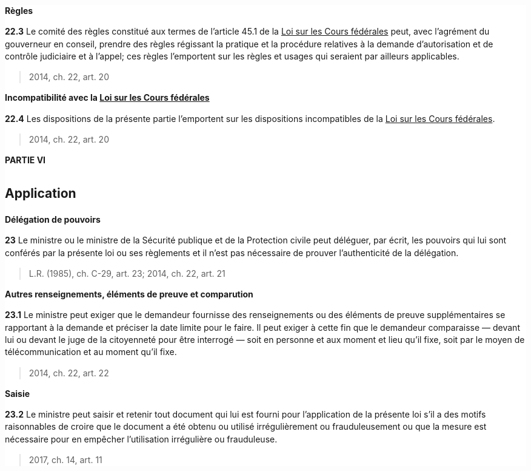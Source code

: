 



**Règles**

**22.3** Le comité des règles constitué aux termes de l’article 45.1 de la [Loi sur les Cours fédérales](/fr/Lois/Lois%20révisées%20du%20Canada/F/F-7.md) peut, avec l’agrément du gouverneur en conseil, prendre des règles régissant la pratique et la procédure relatives à la demande d’autorisation et de contrôle judiciaire et à l’appel; ces règles l’emportent sur les règles et usages qui seraient par ailleurs applicables.
> 2014, ch. 22, art. 20





**Incompatibilité avec la [Loi sur les Cours fédérales](/fr/Lois/Lois%20révisées%20du%20Canada/F/F-7.md)**

**22.4** Les dispositions de la présente partie l’emportent sur les dispositions incompatibles de la [Loi sur les Cours fédérales](/fr/Lois/Lois%20révisées%20du%20Canada/F/F-7.md).
> 2014, ch. 22, art. 20





**PARTIE VI** 
## Application



**Délégation de pouvoirs**

**23** Le ministre ou le ministre de la Sécurité publique et de la Protection civile peut déléguer, par écrit, les pouvoirs qui lui sont conférés par la présente loi ou ses règlements et il n’est pas nécessaire de prouver l’authenticité de la délégation.
> L.R. (1985), ch. C-29, art. 23; 2014, ch. 22, art. 21





**Autres renseignements, éléments de preuve et comparution**

**23.1** Le ministre peut exiger que le demandeur fournisse des renseignements ou des éléments de preuve supplémentaires se rapportant à la demande et préciser la date limite pour le faire. Il peut exiger à cette fin que le demandeur comparaisse — devant lui ou devant le juge de la citoyenneté pour être interrogé — soit en personne et aux moment et lieu qu’il fixe, soit par le moyen de télécommunication et au moment qu’il fixe.
> 2014, ch. 22, art. 22





**Saisie**

**23.2** Le ministre peut saisir et retenir tout document qui lui est fourni pour l’application de la présente loi s’il a des motifs raisonnables de croire que le document a été obtenu ou utilisé irrégulièrement ou frauduleusement ou que la mesure est nécessaire pour en empêcher l’utilisation irrégulière ou frauduleuse.
> 2017, ch. 14, art. 11
